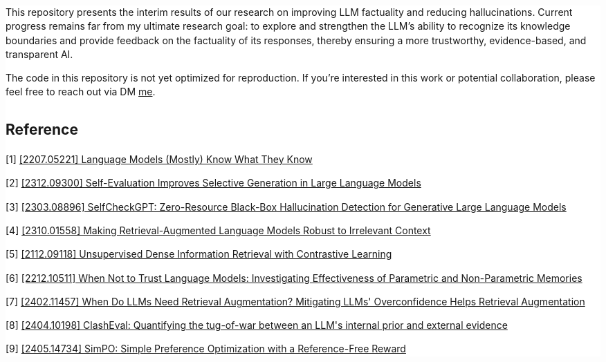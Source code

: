 This repository presents the interim results of our research on improving LLM factuality and reducing hallucinations. Current progress remains far from my ultimate research goal: to explore and strengthen the LLM’s ability to recognize its knowledge boundaries and provide feedback on the factuality of its responses, thereby ensuring a more trustworthy, evidence-based, and transparent AI.

The code in this repository is not yet optimized for reproduction. If you’re interested in this work or potential collaboration, please feel free to reach out via DM [me](zcabhub@ucl.ac.uk).

## Reference

[1] [[2207.05221] Language Models (Mostly) Know What They Know](https://arxiv.org/abs/2207.05221)

[2] [[2312.09300] Self-Evaluation Improves Selective Generation in Large Language Models](https://arxiv.org/abs/2312.09300)

[3] [[2303.08896] SelfCheckGPT: Zero-Resource Black-Box Hallucination Detection for Generative Large Language Models](https://arxiv.org/abs/2303.08896)

[4] [[2310.01558] Making Retrieval-Augmented Language Models Robust to Irrelevant Context](https://arxiv.org/abs/2310.01558)

[5] [[2112.09118] Unsupervised Dense Information Retrieval with Contrastive Learning](https://arxiv.org/abs/2112.09118)

[6] [[2212.10511] When Not to Trust Language Models: Investigating Effectiveness of Parametric and Non-Parametric Memories](https://arxiv.org/abs/2212.10511)

[7] [[2402.11457] When Do LLMs Need Retrieval Augmentation? Mitigating LLMs' Overconfidence Helps Retrieval Augmentation](https://arxiv.org/abs/2402.11457)

[8] [[2404.10198] ClashEval: Quantifying the tug-of-war between an LLM's internal prior and external evidence](https://arxiv.org/abs/2404.10198)

[9] [[2405.14734] SimPO: Simple Preference Optimization with a Reference-Free Reward](https://arxiv.org/abs/2405.14734)